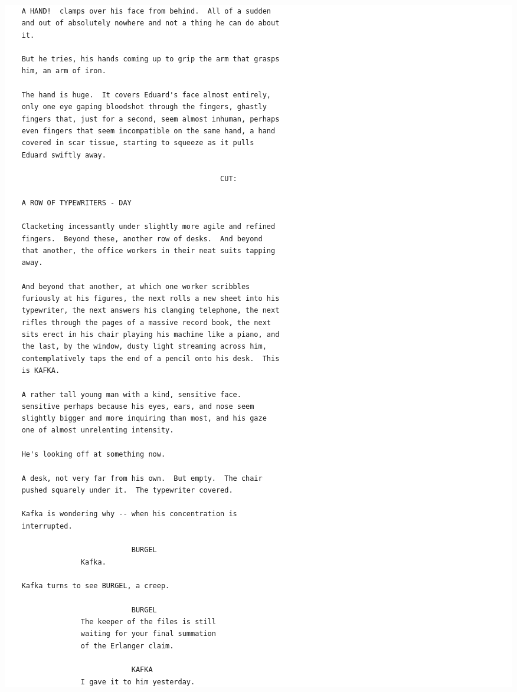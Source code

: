         A HAND!  clamps over his face from behind.  All of a sudden
        and out of absolutely nowhere and not a thing he can do about
        it.

        But he tries, his hands coming up to grip the arm that grasps
        him, an arm of iron.

        The hand is huge.  It covers Eduard's face almost entirely,
        only one eye gaping bloodshot through the fingers, ghastly
        fingers that, just for a second, seem almost inhuman, perhaps
        even fingers that seem incompatible on the same hand, a hand
        covered in scar tissue, starting to squeeze as it pulls
        Eduard swiftly away.

                                                       CUT:

        A ROW OF TYPEWRITERS - DAY

        Clacketing incessantly under slightly more agile and refined
        fingers.  Beyond these, another row of desks.  And beyond
        that another, the office workers in their neat suits tapping
        away.

        And beyond that another, at which one worker scribbles
        furiously at his figures, the next rolls a new sheet into his
        typewriter, the next answers his clanging telephone, the next
        rifles through the pages of a massive record book, the next
        sits erect in his chair playing his machine like a piano, and
        the last, by the window, dusty light streaming across him,
        contemplatively taps the end of a pencil onto his desk.  This
        is KAFKA.

        A rather tall young man with a kind, sensitive face.
        sensitive perhaps because his eyes, ears, and nose seem
        slightly bigger and more inquiring than most, and his gaze
        one of almost unrelenting intensity.

        He's looking off at something now.

        A desk, not very far from his own.  But empty.  The chair
        pushed squarely under it.  The typewriter covered.

        Kafka is wondering why -- when his concentration is
        interrupted.

                                  BURGEL
                      Kafka.

        Kafka turns to see BURGEL, a creep.

                                  BURGEL
                      The keeper of the files is still
                      waiting for your final summation
                      of the Erlanger claim.

                                  KAFKA
                      I gave it to him yesterday.
